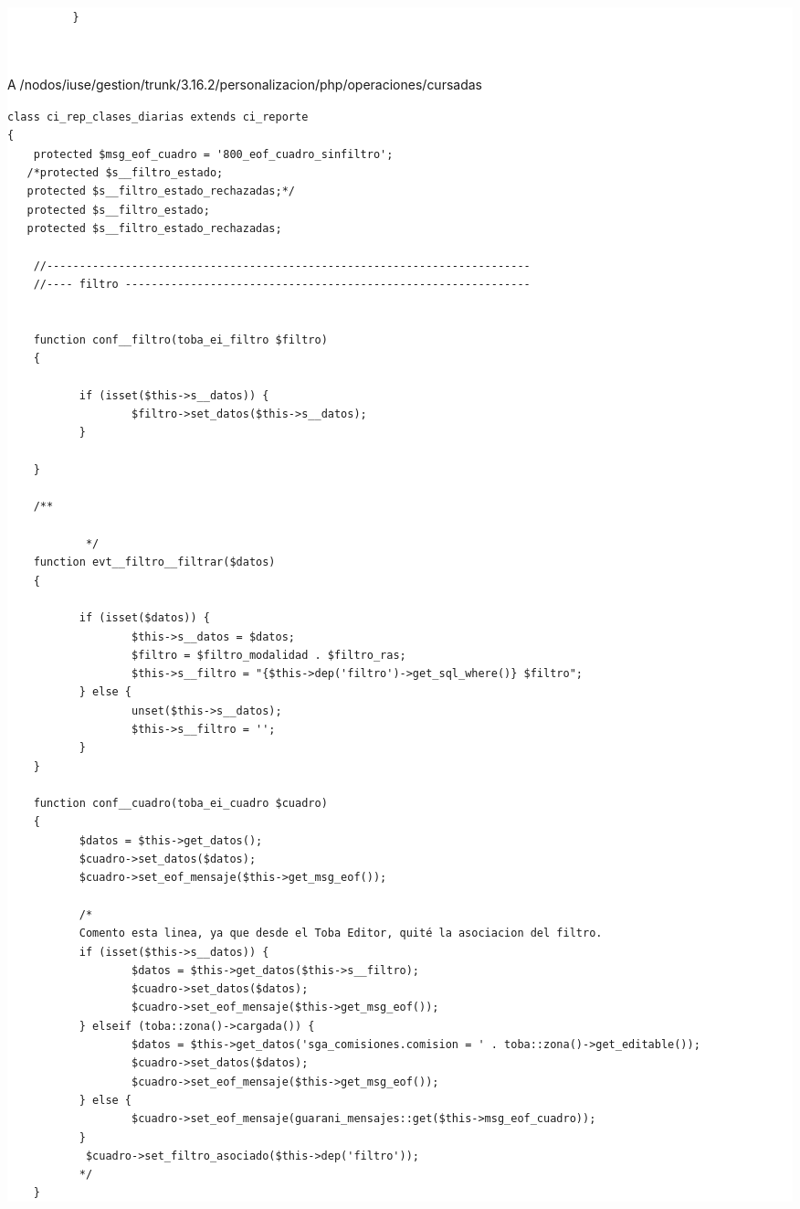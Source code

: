               }
<br></br>
A /nodos/iuse/gestion/trunk/3.16.2/personalizacion/php/operaciones/cursadas

    class ci_rep_clases_diarias extends ci_reporte
    {
        protected $msg_eof_cuadro = '800_eof_cuadro_sinfiltro';
       /*protected $s__filtro_estado;
       protected $s__filtro_estado_rechazadas;*/
       protected $s__filtro_estado;
       protected $s__filtro_estado_rechazadas;

        //--------------------------------------------------------------------------
        //---- filtro --------------------------------------------------------------


        function conf__filtro(toba_ei_filtro $filtro)
        {

               if (isset($this->s__datos)) {
                       $filtro->set_datos($this->s__datos);
               }

        }

        /**

                */
        function evt__filtro__filtrar($datos)
        {

               if (isset($datos)) {
                       $this->s__datos = $datos;
                       $filtro = $filtro_modalidad . $filtro_ras;
                       $this->s__filtro = "{$this->dep('filtro')->get_sql_where()} $filtro";
               } else {
                       unset($this->s__datos);
                       $this->s__filtro = '';
               }
        }

        function conf__cuadro(toba_ei_cuadro $cuadro)
        {
               $datos = $this->get_datos();
               $cuadro->set_datos($datos);
               $cuadro->set_eof_mensaje($this->get_msg_eof());

               /*
               Comento esta linea, ya que desde el Toba Editor, quité la asociacion del filtro.
               if (isset($this->s__datos)) {
                       $datos = $this->get_datos($this->s__filtro);
                       $cuadro->set_datos($datos);
                       $cuadro->set_eof_mensaje($this->get_msg_eof());
               } elseif (toba::zona()->cargada()) {
                       $datos = $this->get_datos('sga_comisiones.comision = ' . toba::zona()->get_editable());
                       $cuadro->set_datos($datos);
                       $cuadro->set_eof_mensaje($this->get_msg_eof());
               } else {
                       $cuadro->set_eof_mensaje(guarani_mensajes::get($this->msg_eof_cuadro));
               }
                $cuadro->set_filtro_asociado($this->dep('filtro'));
               */
        }
